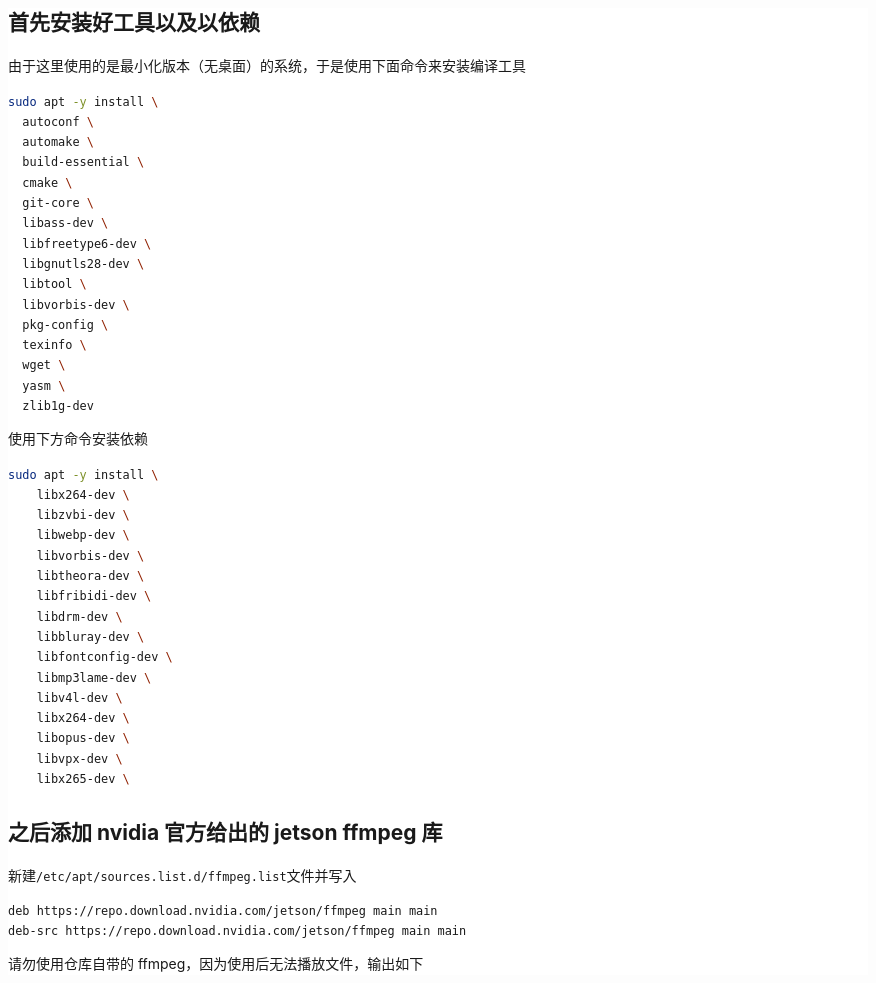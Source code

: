 ## 首先安装好工具以及以依赖

由于这里使用的是最小化版本（无桌面）的系统，于是使用下面命令来安装编译工具

```bash
sudo apt -y install \
  autoconf \
  automake \
  build-essential \
  cmake \
  git-core \
  libass-dev \
  libfreetype6-dev \
  libgnutls28-dev \
  libtool \
  libvorbis-dev \
  pkg-config \
  texinfo \
  wget \
  yasm \
  zlib1g-dev
```

使用下方命令安装依赖

```bash
sudo apt -y install \
	libx264-dev \
	libzvbi-dev \
	libwebp-dev \
	libvorbis-dev \
	libtheora-dev \
	libfribidi-dev \
	libdrm-dev \
	libbluray-dev \
	libfontconfig-dev \
	libmp3lame-dev \
	libv4l-dev \
	libx264-dev \
	libopus-dev \
	libvpx-dev \
	libx265-dev \
```

## 之后添加 nvidia 官方给出的 jetson ffmpeg 库

新建`/etc/apt/sources.list.d/ffmpeg.list`文件并写入

```
deb https://repo.download.nvidia.com/jetson/ffmpeg main main
deb-src https://repo.download.nvidia.com/jetson/ffmpeg main main
```

请勿使用仓库自带的 ffmpeg，因为使用后无法播放文件，输出如下
